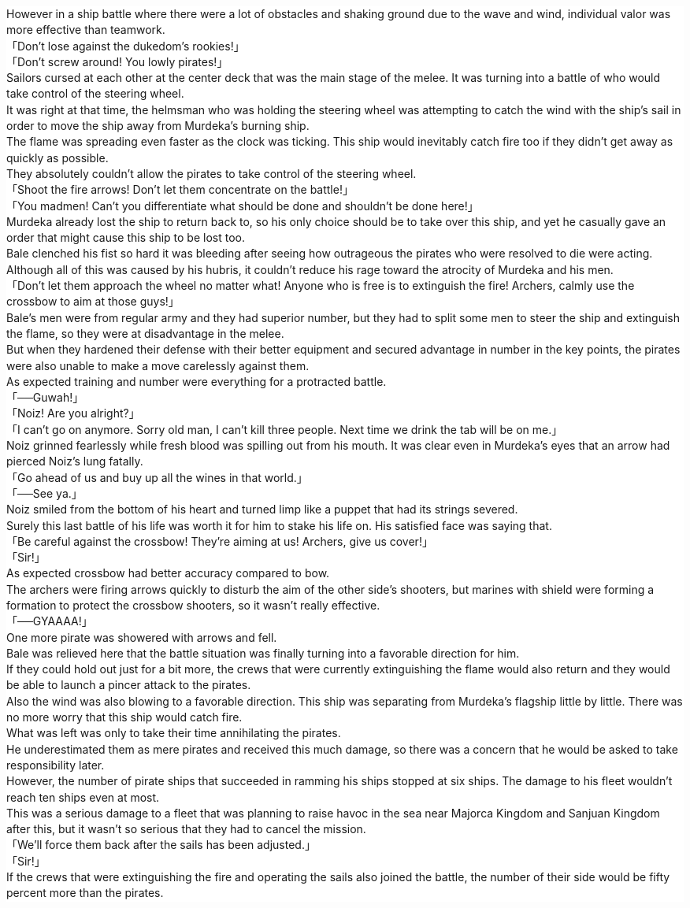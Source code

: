 However in a ship battle where there were a lot of obstacles and shaking ground due to the wave and wind, individual valor was more effective than teamwork.<br/>
「Don’t lose against the dukedom’s rookies!」<br/>
「Don’t screw around! You lowly pirates!」<br/>
Sailors cursed at each other at the center deck that was the main stage of the melee. It was turning into a battle of who would take control of the steering wheel.<br/>
It was right at that time, the helmsman who was holding the steering wheel was attempting to catch the wind with the ship’s sail in order to move the ship away from Murdeka’s burning ship.<br/>
The flame was spreading even faster as the clock was ticking. This ship would inevitably catch fire too if they didn’t get away as quickly as possible.<br/>
They absolutely couldn’t allow the pirates to take control of the steering wheel.<br/>
「Shoot the fire arrows! Don’t let them concentrate on the battle!」<br/>
「You madmen! Can’t you differentiate what should be done and shouldn’t be done here!」<br/>
Murdeka already lost the ship to return back to, so his only choice should be to take over this ship, and yet he casually gave an order that might cause this ship to be lost too.<br/>
Bale clenched his fist so hard it was bleeding after seeing how outrageous the pirates who were resolved to die were acting.<br/>
Although all of this was caused by his hubris, it couldn’t reduce his rage toward the atrocity of Murdeka and his men.<br/>
「Don’t let them approach the wheel no matter what! Anyone who is free is to extinguish the fire! Archers, calmly use the crossbow to aim at those guys!」<br/>
Bale’s men were from regular army and they had superior number, but they had to split some men to steer the ship and extinguish the flame, so they were at disadvantage in the melee.<br/>
But when they hardened their defense with their better equipment and secured advantage in number in the key points, the pirates were also unable to make a move carelessly against them.<br/>
As expected training and number were everything for a protracted battle.<br/>
「──Guwah!」<br/>
「Noiz! Are you alright?」<br/>
「I can’t go on anymore. Sorry old man, I can’t kill three people. Next time we drink the tab will be on me.」<br/>
Noiz grinned fearlessly while fresh blood was spilling out from his mouth. It was clear even in Murdeka’s eyes that an arrow had pierced Noiz’s lung fatally.<br/>
「Go ahead of us and buy up all the wines in that world.」<br/>
「──See ya.」<br/>
Noiz smiled from the bottom of his heart and turned limp like a puppet that had its strings severed.<br/>
Surely this last battle of his life was worth it for him to stake his life on. His satisfied face was saying that.<br/>
「Be careful against the crossbow! They’re aiming at us! Archers, give us cover!」<br/>
「Sir!」<br/>
As expected crossbow had better accuracy compared to bow.<br/>
The archers were firing arrows quickly to disturb the aim of the other side’s shooters, but marines with shield were forming a formation to protect the crossbow shooters, so it wasn’t really effective.<br/>
「──GYAAAA!」<br/>
One more pirate was showered with arrows and fell.<br/>
Bale was relieved here that the battle situation was finally turning into a favorable direction for him.<br/>
If they could hold out just for a bit more, the crews that were currently extinguishing the flame would also return and they would be able to launch a pincer attack to the pirates.<br/>
Also the wind was also blowing to a favorable direction. This ship was separating from Murdeka’s flagship little by little. There was no more worry that this ship would catch fire.<br/>
What was left was only to take their time annihilating the pirates.<br/>
He underestimated them as mere pirates and received this much damage, so there was a concern that he would be asked to take responsibility later.<br/>
However, the number of pirate ships that succeeded in ramming his ships stopped at six ships. The damage to his fleet wouldn’t reach ten ships even at most.<br/>
This was a serious damage to a fleet that was planning to raise havoc in the sea near Majorca Kingdom and Sanjuan Kingdom after this, but it wasn’t so serious that they had to cancel the mission.<br/>
「We’ll force them back after the sails has been adjusted.」<br/>
「Sir!」<br/>
If the crews that were extinguishing the fire and operating the sails also joined the battle, the number of their side would be fifty percent more than the pirates.<br/>